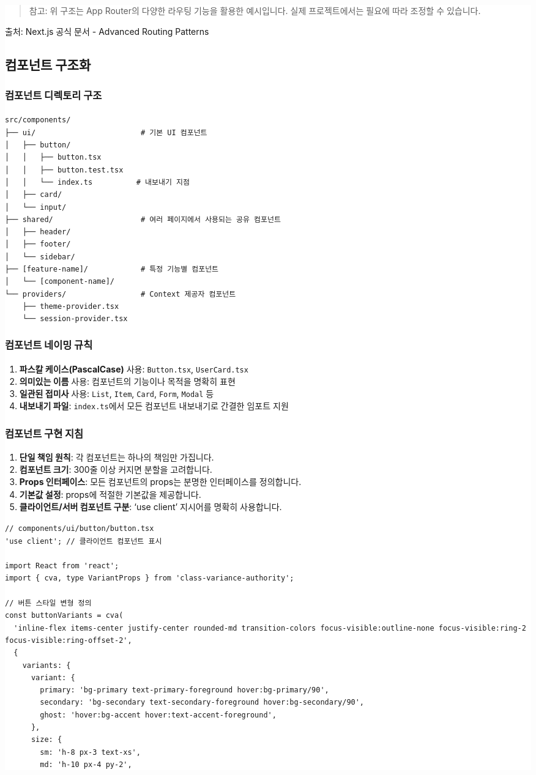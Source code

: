 > 참고: 위 구조는 App Router의 다양한 라우팅 기능을 활용한 예시입니다. 실제 프로젝트에서는 필요에 따라 조정할 수 있습니다.

출처: Next.js 공식 문서 - Advanced Routing Patterns
>

## 컴포넌트 구조화

### 컴포넌트 디렉토리 구조

```
src/components/
├── ui/                        # 기본 UI 컴포넌트
│   ├── button/
│   │   ├── button.tsx
│   │   ├── button.test.tsx
│   │   └── index.ts          # 내보내기 지점
│   ├── card/
│   └── input/
├── shared/                    # 여러 페이지에서 사용되는 공유 컴포넌트
│   ├── header/
│   ├── footer/
│   └── sidebar/
├── [feature-name]/            # 특정 기능별 컴포넌트
│   └── [component-name]/
└── providers/                 # Context 제공자 컴포넌트
    ├── theme-provider.tsx
    └── session-provider.tsx
```

### 컴포넌트 네이밍 규칙

1. **파스칼 케이스(PascalCase)** 사용: `Button.tsx`, `UserCard.tsx`
2. **의미있는 이름** 사용: 컴포넌트의 기능이나 목적을 명확히 표현
3. **일관된 접미사** 사용: `List`, `Item`, `Card`, `Form`, `Modal` 등
4. **내보내기 파일**: `index.ts`에서 모든 컴포넌트 내보내기로 간결한 임포트 지원

### 컴포넌트 구현 지침

1. **단일 책임 원칙**: 각 컴포넌트는 하나의 책임만 가집니다.
2. **컴포넌트 크기**: 300줄 이상 커지면 분할을 고려합니다.
3. **Props 인터페이스**: 모든 컴포넌트의 props는 분명한 인터페이스를 정의합니다.
4. **기본값 설정**: props에 적절한 기본값을 제공합니다.
5. **클라이언트/서버 컴포넌트 구분**: ‘use client’ 지시어를 명확히 사용합니다.

```tsx
// components/ui/button/button.tsx
'use client'; // 클라이언트 컴포넌트 표시

import React from 'react';
import { cva, type VariantProps } from 'class-variance-authority';

// 버튼 스타일 변형 정의
const buttonVariants = cva(
  'inline-flex items-center justify-center rounded-md transition-colors focus-visible:outline-none focus-visible:ring-2 focus-visible:ring-offset-2',
  {
    variants: {
      variant: {
        primary: 'bg-primary text-primary-foreground hover:bg-primary/90',
        secondary: 'bg-secondary text-secondary-foreground hover:bg-secondary/90',
        ghost: 'hover:bg-accent hover:text-accent-foreground',
      },
      size: {
        sm: 'h-8 px-3 text-xs',
        md: 'h-10 px-4 py-2',
```